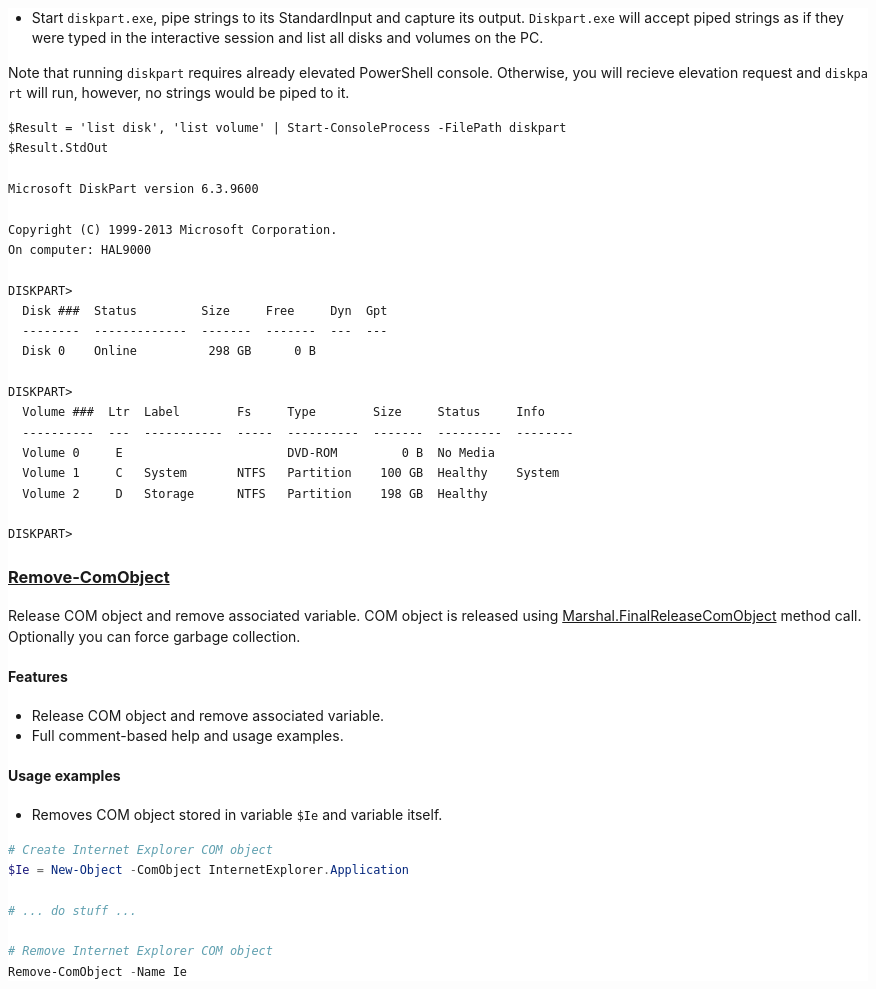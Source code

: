 - Start `diskpart.exe`, pipe strings to its StandardInput and capture its output. `Diskpart.exe` will accept piped strings as if they were typed in the interactive session and list all disks and volumes on the PC.

Note that running `diskpart` requires already elevated PowerShell console. Otherwise, you will recieve elevation request and `diskpart` will run, however, no strings would be piped to it.

```none
$Result = 'list disk', 'list volume' | Start-ConsoleProcess -FilePath diskpart
$Result.StdOut

Microsoft DiskPart version 6.3.9600

Copyright (C) 1999-2013 Microsoft Corporation.
On computer: HAL9000

DISKPART>
  Disk ###  Status         Size     Free     Dyn  Gpt
  --------  -------------  -------  -------  ---  ---
  Disk 0    Online          298 GB      0 B

DISKPART>
  Volume ###  Ltr  Label        Fs     Type        Size     Status     Info
  ----------  ---  -----------  -----  ----------  -------  ---------  --------
  Volume 0     E                       DVD-ROM         0 B  No Media
  Volume 1     C   System       NTFS   Partition    100 GB  Healthy    System
  Volume 2     D   Storage      NTFS   Partition    198 GB  Healthy

DISKPART>
```

### [Remove-ComObject](Remove-ComObject.ps1)

Release COM object and remove associated variable. COM object is released using [Marshal.FinalReleaseComObject](https://msdn.microsoft.com/en-us/library/system.runtime.interopservices.marshal.finalreleasecomobject.aspx) method call. Optionally you can force garbage collection.

#### Features

- Release COM object and remove associated variable.
- Full comment-based help and usage examples.

#### Usage examples

- Removes COM object stored in variable `$Ie` and variable itself.

```powershell
# Create Internet Explorer COM object
$Ie = New-Object -ComObject InternetExplorer.Application

# ... do stuff ...

# Remove Internet Explorer COM object
Remove-ComObject -Name Ie
```
